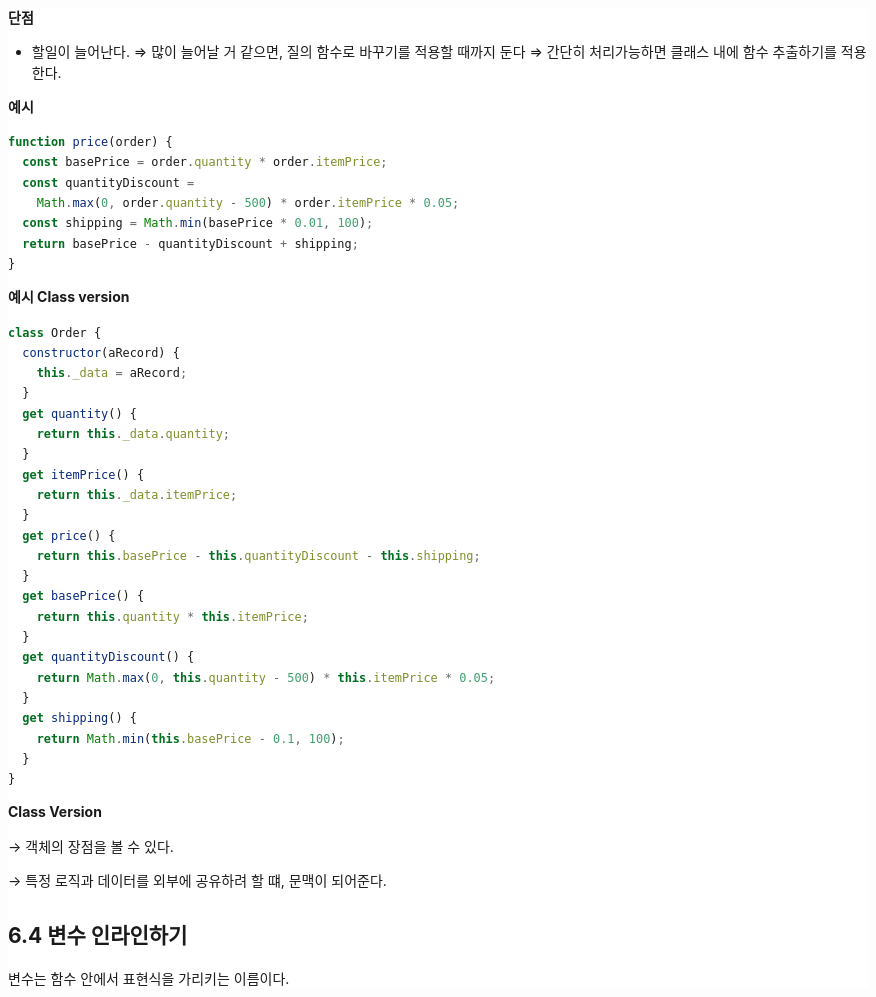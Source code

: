**단점**

- 할일이 늘어난다.
  ⇒ 많이 늘어날 거 같으면, 질의 함수로 바꾸기를 적용할 때까지 둔다
  ⇒ 간단히 처리가능하면 클래스 내에 함수 추출하기를 적용한다.

**예시**

```jsx
function price(order) {
  const basePrice = order.quantity * order.itemPrice;
  const quantityDiscount =
    Math.max(0, order.quantity - 500) * order.itemPrice * 0.05;
  const shipping = Math.min(basePrice * 0.01, 100);
  return basePrice - quantityDiscount + shipping;
}
```

**예시 Class version**

```jsx
class Order {
  constructor(aRecord) {
    this._data = aRecord;
  }
  get quantity() {
    return this._data.quantity;
  }
  get itemPrice() {
    return this._data.itemPrice;
  }
  get price() {
    return this.basePrice - this.quantityDiscount - this.shipping;
  }
  get basePrice() {
    return this.quantity * this.itemPrice;
  }
  get quantityDiscount() {
    return Math.max(0, this.quantity - 500) * this.itemPrice * 0.05;
  }
  get shipping() {
    return Math.min(this.basePrice - 0.1, 100);
  }
}
```

**Class Version**

→ 객체의 장점을 볼 수 있다.

→ 특정 로직과 데이터를 외부에 공유하려 할 떄, 문맥이 되어준다.

## 6.4 변수 인라인하기

변수는 함수 안에서 표현식을 가리키는 이름이다.

